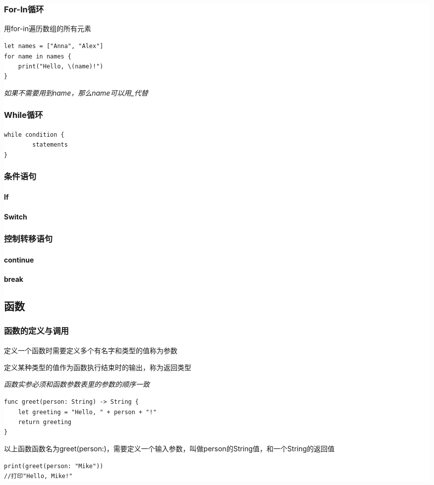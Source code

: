 ### For-In循环

用for-in遍历数组的所有元素

```
let names = ["Anna", "Alex"]
for name in names {
    print("Hello, \(name)!")
}
```

*如果不需要用到name，那么name可以用_代替*

### While循环

```
while condition {
        statements
}
```

### 条件语句

#### If

#### Switch

### 控制转移语句

#### continue

#### break

## 函数

### 函数的定义与调用

定义一个函数时需要定义多个有名字和类型的值称为参数

定义某种类型的值作为函数执行结束时的输出，称为返回类型

*函数实参必须和函数参数表里的参数的顺序一致*

```
func greet(person: String) -> String {
    let greeting = "Hello, " + person + "!"
    return greeting
}
```

以上函数函数名为greet(person:)，需要定义一个输入参数，叫做person的String值，和一个String的返回值

```
print(greet(person: "Mike"))
//打印"Hello, Mike!"
```
